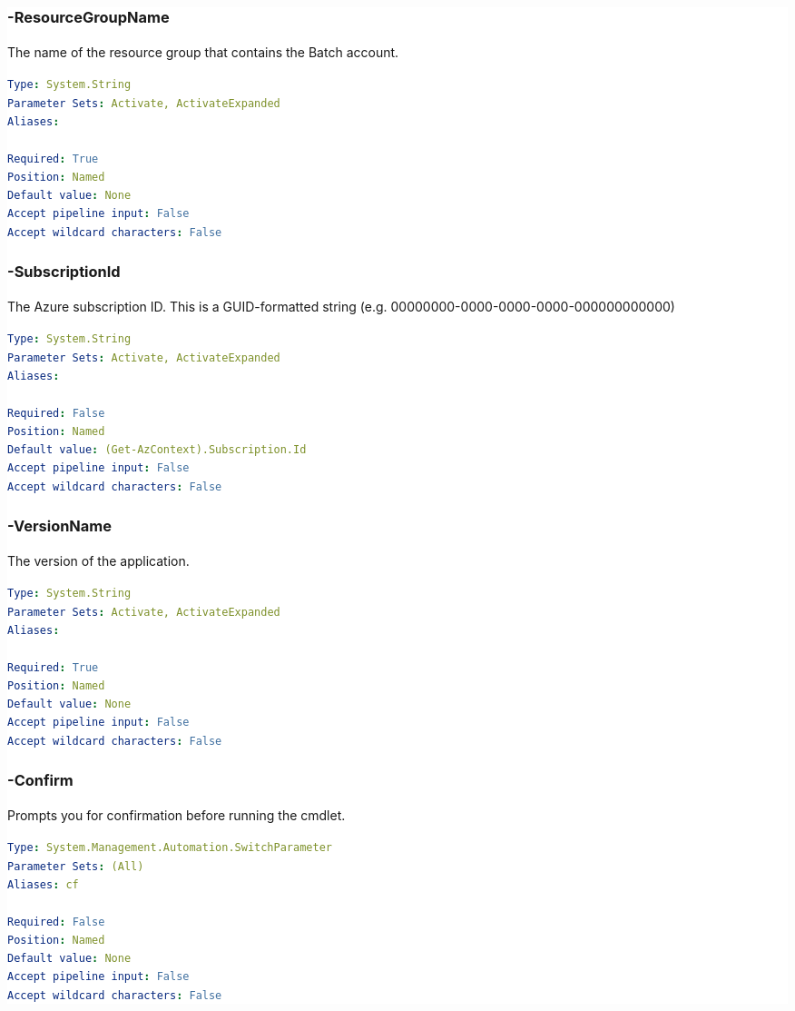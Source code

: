 ### -ResourceGroupName
The name of the resource group that contains the Batch account.

```yaml
Type: System.String
Parameter Sets: Activate, ActivateExpanded
Aliases:

Required: True
Position: Named
Default value: None
Accept pipeline input: False
Accept wildcard characters: False
```

### -SubscriptionId
The Azure subscription ID.
This is a GUID-formatted string (e.g.
00000000-0000-0000-0000-000000000000)

```yaml
Type: System.String
Parameter Sets: Activate, ActivateExpanded
Aliases:

Required: False
Position: Named
Default value: (Get-AzContext).Subscription.Id
Accept pipeline input: False
Accept wildcard characters: False
```

### -VersionName
The version of the application.

```yaml
Type: System.String
Parameter Sets: Activate, ActivateExpanded
Aliases:

Required: True
Position: Named
Default value: None
Accept pipeline input: False
Accept wildcard characters: False
```

### -Confirm
Prompts you for confirmation before running the cmdlet.

```yaml
Type: System.Management.Automation.SwitchParameter
Parameter Sets: (All)
Aliases: cf

Required: False
Position: Named
Default value: None
Accept pipeline input: False
Accept wildcard characters: False
```
